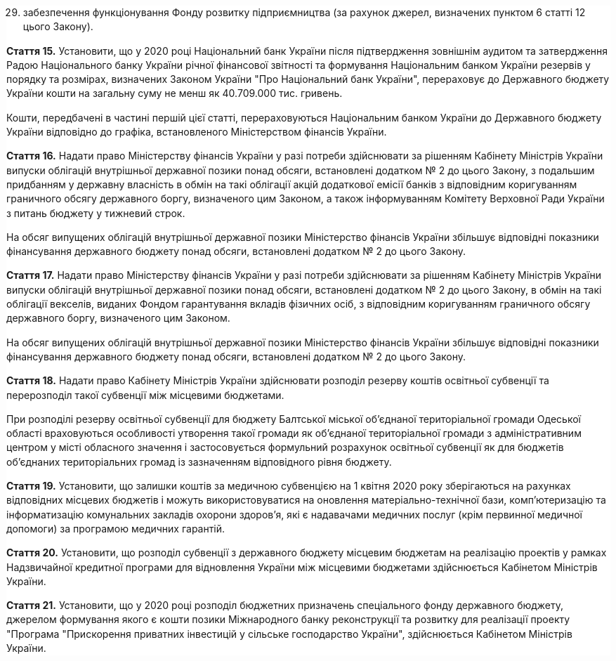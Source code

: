 29) забезпечення функціонування Фонду розвитку підприємництва (за рахунок джерел, визначених пунктом 6 статті 12 цього Закону).

**Стаття 15.** Установити, що у 2020 році Національний банк України після підтвердження зовнішнім аудитом та затвердження Радою Національного банку України річної фінансової звітності та формування Національним банком України резервів у порядку та розмірах, визначених Законом України "Про Національний банк України", перераховує до Державного бюджету України кошти на загальну суму не менш як 40.709.000 тис. гривень.

Кошти, передбачені в частині першій цієї статті, перераховуються Національним банком України до Державного бюджету України відповідно до графіка, встановленого Міністерством фінансів України.

**Стаття 16.** Надати право Міністерству фінансів України у разі потреби здійснювати за рішенням Кабінету Міністрів України випуски облігацій внутрішньої державної позики понад обсяги, встановлені додатком № 2 до цього Закону, з подальшим придбанням у державну власність в обмін на такі облігації акцій додаткової емісії банків з відповідним коригуванням граничного обсягу державного боргу, визначеного цим Законом, а також інформуванням Комітету Верховної Ради України з питань бюджету у тижневий строк.

На обсяг випущених облігацій внутрішньої державної позики Міністерство фінансів України збільшує відповідні показники фінансування державного бюджету понад обсяги, встановлені додатком № 2 до цього Закону.

**Стаття 17.** Надати право Міністерству фінансів України у разі потреби здійснювати за рішенням Кабінету Міністрів України випуски облігацій внутрішньої державної позики понад обсяги, встановлені додатком № 2 до цього Закону, в обмін на такі облігації векселів, виданих Фондом гарантування вкладів фізичних осіб, з відповідним коригуванням граничного обсягу державного боргу, визначеного цим Законом.

На обсяг випущених облігацій внутрішньої державної позики Міністерство фінансів України збільшує відповідні показники фінансування державного бюджету понад обсяги, встановлені додатком № 2 до цього Закону.

**Стаття 18.** Надати право Кабінету Міністрів України здійснювати розподіл резерву коштів освітньої субвенції та перерозподіл такої субвенції між місцевими бюджетами.

При розподілі резерву освітньої субвенції для бюджету Балтської міської об’єднаної територіальної громади Одеської області враховуються особливості утворення такої громади як об’єднаної територіальної громади з адміністративним центром у місті обласного значення і застосовується формульний розрахунок освітньої субвенції як для бюджетів об’єднаних територіальних громад із зазначенням відповідного рівня бюджету.

**Стаття 19.** Установити, що залишки коштів за медичною субвенцією на 1 квітня 2020 року зберігаються на рахунках відповідних місцевих бюджетів і можуть використовуватися на оновлення матеріально-технічної бази, комп’ютеризацію та інформатизацію комунальних закладів охорони здоров’я, які є надавачами медичних послуг (крім первинної медичної допомоги) за програмою медичних гарантій.

**Стаття 20.** Установити, що розподіл субвенції з державного бюджету місцевим бюджетам на реалізацію проектів у рамках Надзвичайної кредитної програми для відновлення України між місцевими бюджетами здійснюється Кабінетом Міністрів України.

**Стаття 21.** Установити, що у 2020 році розподіл бюджетних призначень спеціального фонду державного бюджету, джерелом формування якого є кошти позики Міжнародного банку реконструкції та розвитку для реалізації проекту "Програма "Прискорення приватних інвестицій у сільське господарство України", здійснюється Кабінетом Міністрів України.
